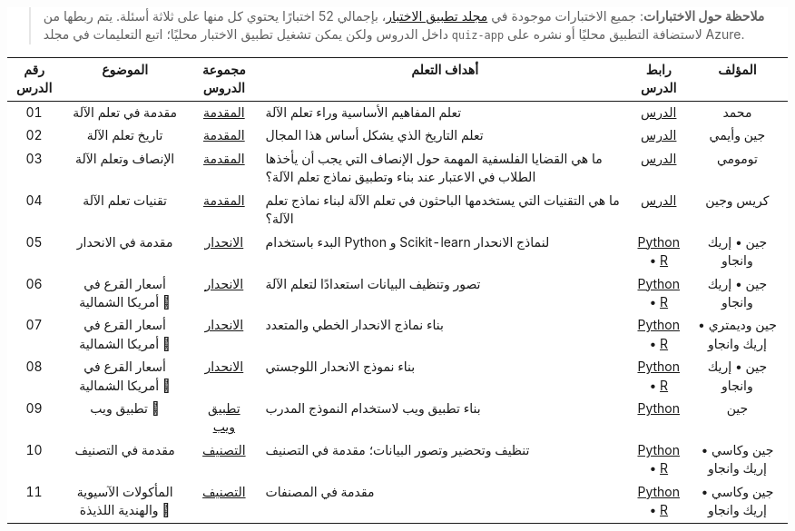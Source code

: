 > **ملاحظة حول الاختبارات**: جميع الاختبارات موجودة في [مجلد تطبيق الاختبار](../../quiz-app)، بإجمالي 52 اختبارًا يحتوي كل منها على ثلاثة أسئلة. يتم ربطها من داخل الدروس ولكن يمكن تشغيل تطبيق الاختبار محليًا؛ اتبع التعليمات في مجلد `quiz-app` لاستضافة التطبيق محليًا أو نشره على Azure.  

| رقم الدرس |                             الموضوع                              |                   مجموعة الدروس                   | أهداف التعلم                                                                                                             |                                                              رابط الدرس                                                               |                        المؤلف                        |
| :-----------: | :------------------------------------------------------------: | :-------------------------------------------------: | ------------------------------------------------------------------------------------------------------------------------------- | :--------------------------------------------------------------------------------------------------------------------------------------: | :--------------------------------------------------: |
|      01       |                مقدمة في تعلم الآلة                |      [المقدمة](1-Introduction/README.md)       | تعلم المفاهيم الأساسية وراء تعلم الآلة                                                                                |                                             [الدرس](1-Introduction/1-intro-to-ML/README.md)                                             |                       محمد                       |
|      02       |                تاريخ تعلم الآلة                 |      [المقدمة](1-Introduction/README.md)       | تعلم التاريخ الذي يشكل أساس هذا المجال                                                                                         |                                            [الدرس](1-Introduction/2-history-of-ML/README.md)                                            |                     جين وأيمي                      |
|      03       |                 الإنصاف وتعلم الآلة                  |      [المقدمة](1-Introduction/README.md)       | ما هي القضايا الفلسفية المهمة حول الإنصاف التي يجب أن يأخذها الطلاب في الاعتبار عند بناء وتطبيق نماذج تعلم الآلة؟ |                                              [الدرس](1-Introduction/3-fairness/README.md)                                               |                        تومومي                        |
|      04       |                تقنيات تعلم الآلة                 |      [المقدمة](1-Introduction/README.md)       | ما هي التقنيات التي يستخدمها الباحثون في تعلم الآلة لبناء نماذج تعلم الآلة؟                                                                       |                                          [الدرس](1-Introduction/4-techniques-of-ML/README.md)                                           |                    كريس وجين                     |
|      05       |                   مقدمة في الانحدار                   |        [الانحدار](2-Regression/README.md)         | البدء باستخدام Python و Scikit-learn لنماذج الانحدار                                                                  |         [Python](2-Regression/1-Tools/README.md) • [R](../../2-Regression/1-Tools/solution/R/lesson_1.html)         |      جين • إريك وانجاو       |
|      06       |                أسعار القرع في أمريكا الشمالية 🎃                |        [الانحدار](2-Regression/README.md)         | تصور وتنظيف البيانات استعدادًا لتعلم الآلة                                                                                  |          [Python](2-Regression/2-Data/README.md) • [R](../../2-Regression/2-Data/solution/R/lesson_2.html)          |      جين • إريك وانجاو       |
|      07       |                أسعار القرع في أمريكا الشمالية 🎃                |        [الانحدار](2-Regression/README.md)         | بناء نماذج الانحدار الخطي والمتعدد                                                                                   |        [Python](2-Regression/3-Linear/README.md) • [R](../../2-Regression/3-Linear/solution/R/lesson_3.html)        |      جين وديمتري • إريك وانجاو       |
|      08       |                أسعار القرع في أمريكا الشمالية 🎃                |        [الانحدار](2-Regression/README.md)         | بناء نموذج الانحدار اللوجستي                                                                                               |     [Python](2-Regression/4-Logistic/README.md) • [R](../../2-Regression/4-Logistic/solution/R/lesson_4.html)      |      جين • إريك وانجاو       |
|      09       |                          تطبيق ويب 🔌                          |           [تطبيق ويب](3-Web-App/README.md)            | بناء تطبيق ويب لاستخدام النموذج المدرب                                                                                       |                                                 [Python](3-Web-App/1-Web-App/README.md)                                                  |                         جين                          |
|      10       |                 مقدمة في التصنيف                 |    [التصنيف](4-Classification/README.md)     | تنظيف وتحضير وتصور البيانات؛ مقدمة في التصنيف                                                            | [Python](4-Classification/1-Introduction/README.md) • [R](../../4-Classification/1-Introduction/solution/R/lesson_10.html)  | جين وكاسي • إريك وانجاو |
|      11       |             المأكولات الآسيوية والهندية اللذيذة 🍜             |    [التصنيف](4-Classification/README.md)     | مقدمة في المصنفات                                                                                                     | [Python](4-Classification/2-Classifiers-1/README.md) • [R](../../4-Classification/2-Classifiers-1/solution/R/lesson_11.html) | جين وكاسي • إريك وانجاو |